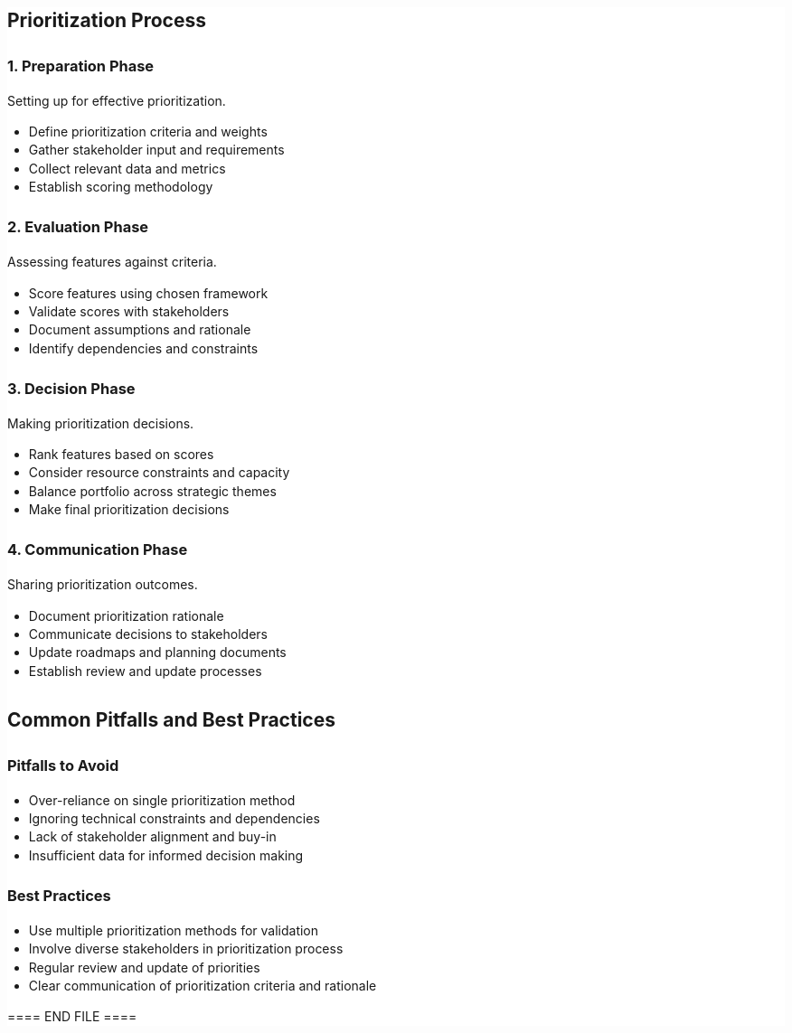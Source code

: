 ## Prioritization Process

### 1. Preparation Phase

Setting up for effective prioritization.

- Define prioritization criteria and weights
- Gather stakeholder input and requirements
- Collect relevant data and metrics
- Establish scoring methodology

### 2. Evaluation Phase

Assessing features against criteria.

- Score features using chosen framework
- Validate scores with stakeholders
- Document assumptions and rationale
- Identify dependencies and constraints

### 3. Decision Phase

Making prioritization decisions.

- Rank features based on scores
- Consider resource constraints and capacity
- Balance portfolio across strategic themes
- Make final prioritization decisions

### 4. Communication Phase

Sharing prioritization outcomes.

- Document prioritization rationale
- Communicate decisions to stakeholders
- Update roadmaps and planning documents
- Establish review and update processes

## Common Pitfalls and Best Practices

### Pitfalls to Avoid

- Over-reliance on single prioritization method
- Ignoring technical constraints and dependencies
- Lack of stakeholder alignment and buy-in
- Insufficient data for informed decision making

### Best Practices

- Use multiple prioritization methods for validation
- Involve diverse stakeholders in prioritization process
- Regular review and update of priorities
- Clear communication of prioritization criteria and rationale

==== END FILE ====

